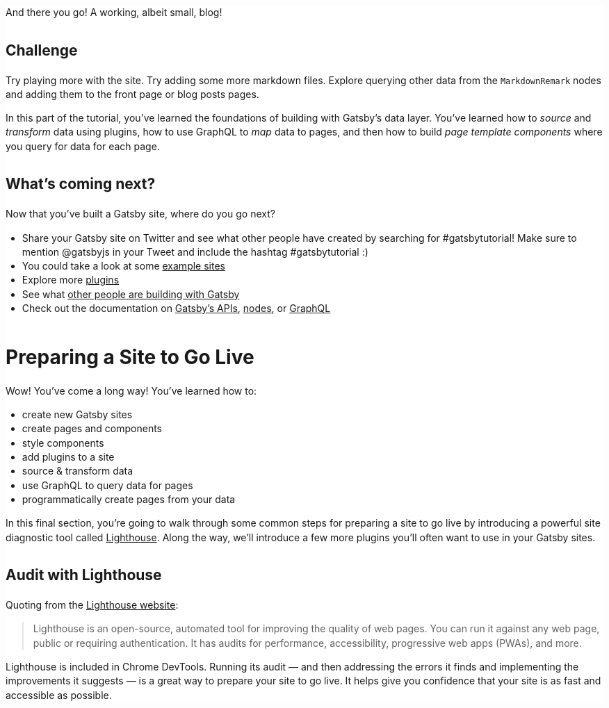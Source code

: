 And there you go! A working, albeit small, blog!

## Challenge

Try playing more with the site. Try adding some more markdown files. Explore querying other data from the `MarkdownRemark` nodes and adding them to the front page or blog posts pages.

In this part of the tutorial, you’ve learned the foundations of building with Gatsby’s data layer. You’ve learned how to *source* and *transform* data using plugins, how to use GraphQL to *map* data to pages, and then how to build *page template components* where you query for data for each page.

## What’s coming next?

Now that you’ve built a Gatsby site, where do you go next?

- Share your Gatsby site on Twitter and see what other people have created by searching for #gatsbytutorial! Make sure to mention @gatsbyjs in your Tweet and include the hashtag #gatsbytutorial :)
- You could take a look at some [example sites](https://github.com/gatsbyjs/gatsby/tree/master/examples#gatsby-example-websites)
- Explore more [plugins](https://www.gatsbyjs.com/docs/plugins/)
- See what [other people are building with Gatsby](https://www.gatsbyjs.com/showcase/)
- Check out the documentation on [Gatsby’s APIs](https://www.gatsbyjs.com/docs/api-specification/), [nodes](https://www.gatsbyjs.com/docs/reference/graphql-data-layer/node-interface/), or [GraphQL](https://www.gatsbyjs.com/docs/graphql-reference/)



# Preparing a Site to Go Live

Wow! You’ve come a long way! You’ve learned how to:

- create new Gatsby sites
- create pages and components
- style components
- add plugins to a site
- source & transform data
- use GraphQL to query data for pages
- programmatically create pages from your data

In this final section, you’re going to walk through some common steps for preparing a site to go live by introducing a powerful site diagnostic tool called [Lighthouse](https://developers.google.com/web/tools/lighthouse/). Along the way, we’ll introduce a few more plugins you’ll often want to use in your Gatsby sites.

## Audit with Lighthouse

Quoting from the [Lighthouse website](https://developers.google.com/web/tools/lighthouse/):

> Lighthouse is an open-source, automated tool for improving the quality of web pages. You can run it against any web page, public or requiring authentication. It has audits for performance, accessibility, progressive web apps (PWAs), and more.

Lighthouse is included in Chrome DevTools. Running its audit — and then addressing the errors it finds and implementing the improvements it suggests — is a great way to prepare your site to go live. It helps give you confidence that your site is as fast and accessible as possible.
